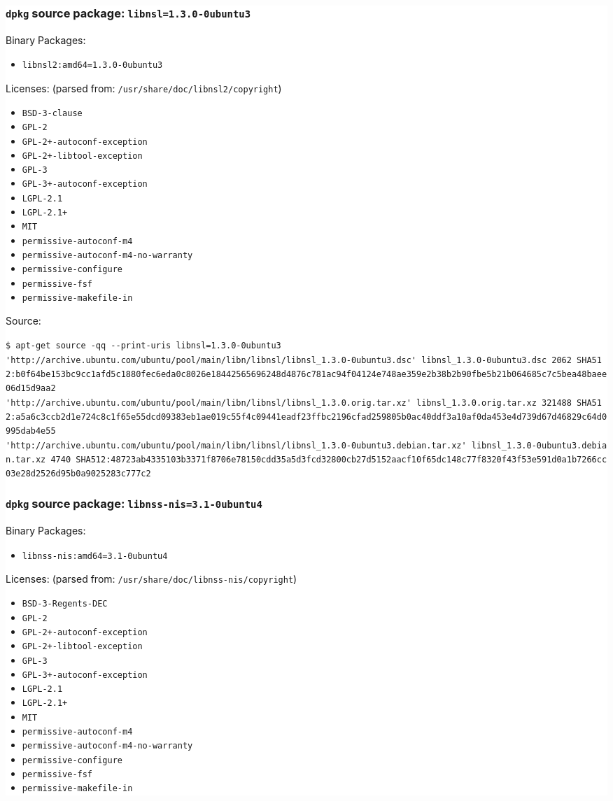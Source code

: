 ### `dpkg` source package: `libnsl=1.3.0-0ubuntu3`

Binary Packages:

- `libnsl2:amd64=1.3.0-0ubuntu3`

Licenses: (parsed from: `/usr/share/doc/libnsl2/copyright`)

- `BSD-3-clause`
- `GPL-2`
- `GPL-2+-autoconf-exception`
- `GPL-2+-libtool-exception`
- `GPL-3`
- `GPL-3+-autoconf-exception`
- `LGPL-2.1`
- `LGPL-2.1+`
- `MIT`
- `permissive-autoconf-m4`
- `permissive-autoconf-m4-no-warranty`
- `permissive-configure`
- `permissive-fsf`
- `permissive-makefile-in`

Source:

```console
$ apt-get source -qq --print-uris libnsl=1.3.0-0ubuntu3
'http://archive.ubuntu.com/ubuntu/pool/main/libn/libnsl/libnsl_1.3.0-0ubuntu3.dsc' libnsl_1.3.0-0ubuntu3.dsc 2062 SHA512:b0f64be153bc9cc1afd5c1880fec6eda0c8026e18442565696248d4876c781ac94f04124e748ae359e2b38b2b90fbe5b21b064685c7c5bea48baee06d15d9aa2
'http://archive.ubuntu.com/ubuntu/pool/main/libn/libnsl/libnsl_1.3.0.orig.tar.xz' libnsl_1.3.0.orig.tar.xz 321488 SHA512:a5a6c3ccb2d1e724c8c1f65e55dcd09383eb1ae019c55f4c09441eadf23ffbc2196cfad259805b0ac40ddf3a10af0da453e4d739d67d46829c64d0995dab4e55
'http://archive.ubuntu.com/ubuntu/pool/main/libn/libnsl/libnsl_1.3.0-0ubuntu3.debian.tar.xz' libnsl_1.3.0-0ubuntu3.debian.tar.xz 4740 SHA512:48723ab4335103b3371f8706e78150cdd35a5d3fcd32800cb27d5152aacf10f65dc148c77f8320f43f53e591d0a1b7266cc03e28d2526d95b0a9025283c777c2
```

### `dpkg` source package: `libnss-nis=3.1-0ubuntu4`

Binary Packages:

- `libnss-nis:amd64=3.1-0ubuntu4`

Licenses: (parsed from: `/usr/share/doc/libnss-nis/copyright`)

- `BSD-3-Regents-DEC`
- `GPL-2`
- `GPL-2+-autoconf-exception`
- `GPL-2+-libtool-exception`
- `GPL-3`
- `GPL-3+-autoconf-exception`
- `LGPL-2.1`
- `LGPL-2.1+`
- `MIT`
- `permissive-autoconf-m4`
- `permissive-autoconf-m4-no-warranty`
- `permissive-configure`
- `permissive-fsf`
- `permissive-makefile-in`
